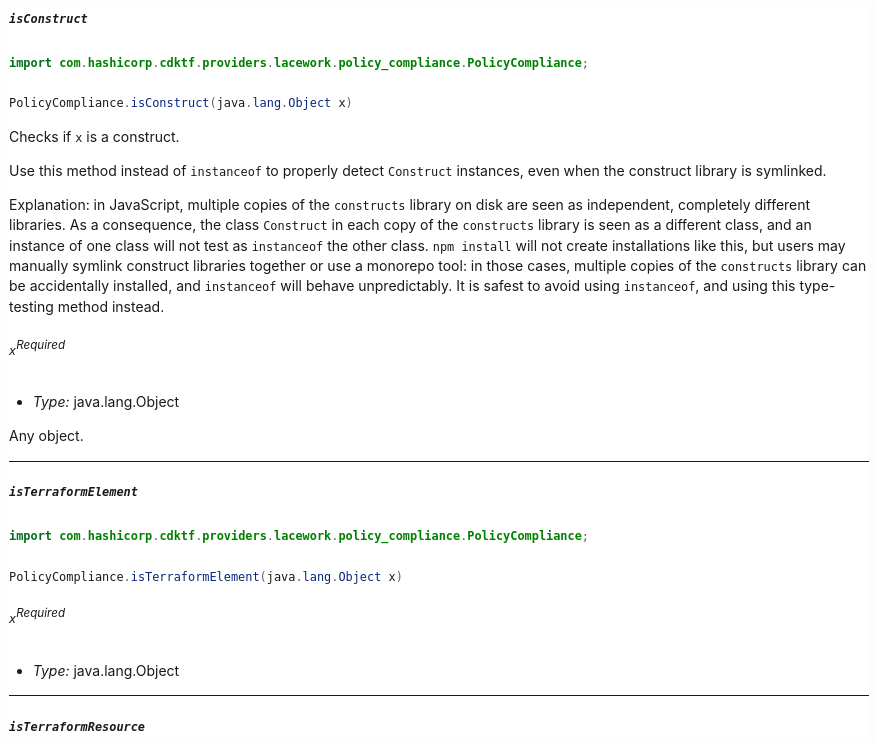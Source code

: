 ##### `isConstruct` <a name="isConstruct" id="rhizo-co-terraform-provider-lacework.policyCompliance.PolicyCompliance.isConstruct"></a>

```java
import com.hashicorp.cdktf.providers.lacework.policy_compliance.PolicyCompliance;

PolicyCompliance.isConstruct(java.lang.Object x)
```

Checks if `x` is a construct.

Use this method instead of `instanceof` to properly detect `Construct`
instances, even when the construct library is symlinked.

Explanation: in JavaScript, multiple copies of the `constructs` library on
disk are seen as independent, completely different libraries. As a
consequence, the class `Construct` in each copy of the `constructs` library
is seen as a different class, and an instance of one class will not test as
`instanceof` the other class. `npm install` will not create installations
like this, but users may manually symlink construct libraries together or
use a monorepo tool: in those cases, multiple copies of the `constructs`
library can be accidentally installed, and `instanceof` will behave
unpredictably. It is safest to avoid using `instanceof`, and using
this type-testing method instead.

###### `x`<sup>Required</sup> <a name="x" id="rhizo-co-terraform-provider-lacework.policyCompliance.PolicyCompliance.isConstruct.parameter.x"></a>

- *Type:* java.lang.Object

Any object.

---

##### `isTerraformElement` <a name="isTerraformElement" id="rhizo-co-terraform-provider-lacework.policyCompliance.PolicyCompliance.isTerraformElement"></a>

```java
import com.hashicorp.cdktf.providers.lacework.policy_compliance.PolicyCompliance;

PolicyCompliance.isTerraformElement(java.lang.Object x)
```

###### `x`<sup>Required</sup> <a name="x" id="rhizo-co-terraform-provider-lacework.policyCompliance.PolicyCompliance.isTerraformElement.parameter.x"></a>

- *Type:* java.lang.Object

---

##### `isTerraformResource` <a name="isTerraformResource" id="rhizo-co-terraform-provider-lacework.policyCompliance.PolicyCompliance.isTerraformResource"></a>
